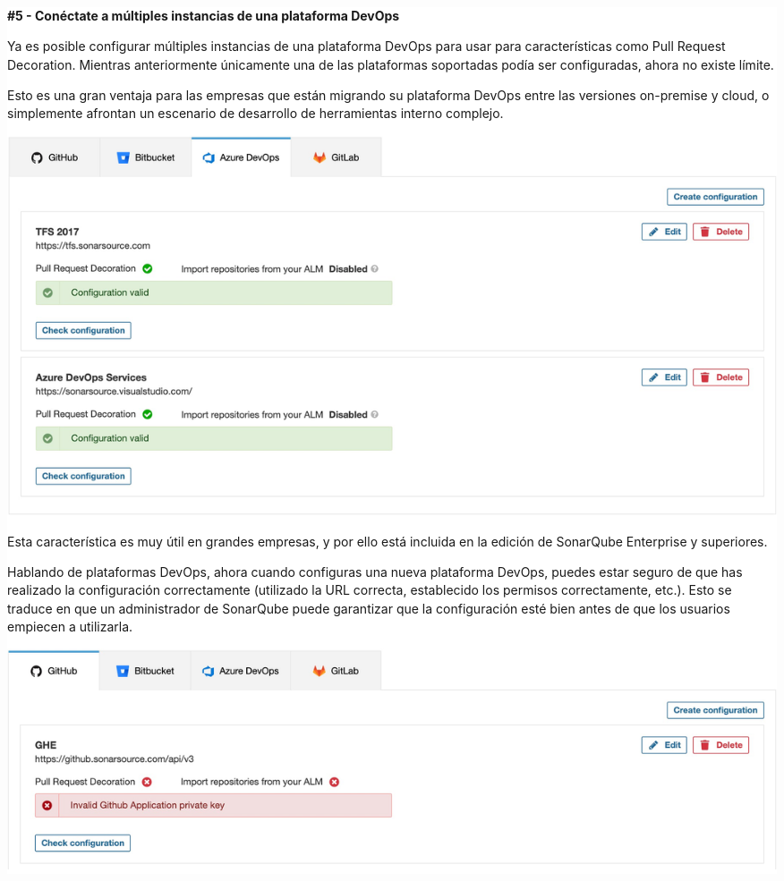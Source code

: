 **#5 - Conéctate a múltiples instancias de una plataforma DevOps**

Ya es posible configurar múltiples instancias de una plataforma DevOps para usar para características como Pull Request Decoration. Mientras anteriormente únicamente una de las plataformas soportadas podía ser configuradas, ahora no existe límite.

Esto es una gran ventaja para las empresas que están migrando su plataforma DevOps entre las versiones on-premise y cloud, o simplemente afrontan un escenario de desarrollo de herramientas interno complejo.


<img src="/img/posts/2021-09-22-sonarqube-lts-8-9-novedades-5-devops_1.png" alt="SonarQube 8.9 LTS - DevOps" width="100%">

Esta característica es muy útil en grandes empresas, y por ello está incluida en la edición de SonarQube Enterprise y superiores.

Hablando de plataformas DevOps, ahora cuando configuras una nueva plataforma DevOps, puedes estar seguro de que has realizado la configuración correctamente (utilizado la URL correcta, establecido los permisos correctamente, etc.). Esto se traduce en que un administrador de SonarQube puede garantizar que la configuración esté bien antes de que los usuarios empiecen a utilizarla.

<img src="/img/posts/2021-09-22-sonarqube-lts-8-9-novedades-5-devops_2.png" alt="SonarQube 8.9 LTS - DevOps" width="100%">

